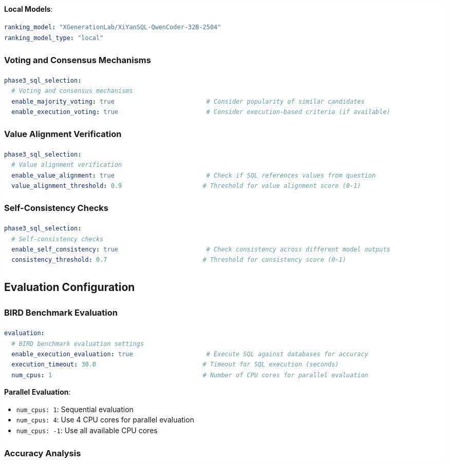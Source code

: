 **Local Models**:
```yaml
ranking_model: "XGenerationLab/XiYanSQL-QwenCoder-32B-2504"
ranking_model_type: "local"
```

### Voting and Consensus Mechanisms

```yaml
phase3_sql_selection:
  # Voting and consensus mechanisms
  enable_majority_voting: true                         # Consider popularity of similar candidates
  enable_execution_voting: true                        # Consider execution-based criteria (if available)
```

### Value Alignment Verification

```yaml
phase3_sql_selection:
  # Value alignment verification
  enable_value_alignment: true                         # Check if SQL references values from question
  value_alignment_threshold: 0.9                      # Threshold for value alignment score (0-1)
```

### Self-Consistency Checks

```yaml
phase3_sql_selection:
  # Self-consistency checks
  enable_self_consistency: true                        # Check consistency across different model outputs
  consistency_threshold: 0.7                          # Threshold for consistency score (0-1)
```

## Evaluation Configuration

### BIRD Benchmark Evaluation

```yaml
evaluation:
  # BIRD benchmark evaluation settings
  enable_execution_evaluation: true                    # Execute SQL against databases for accuracy
  execution_timeout: 30.0                             # Timeout for SQL execution (seconds)
  num_cpus: 1                                         # Number of CPU cores for parallel evaluation
```

**Parallel Evaluation**:
- `num_cpus: 1`: Sequential evaluation
- `num_cpus: 4`: Use 4 CPU cores for parallel evaluation
- `num_cpus: -1`: Use all available CPU cores

### Accuracy Analysis
